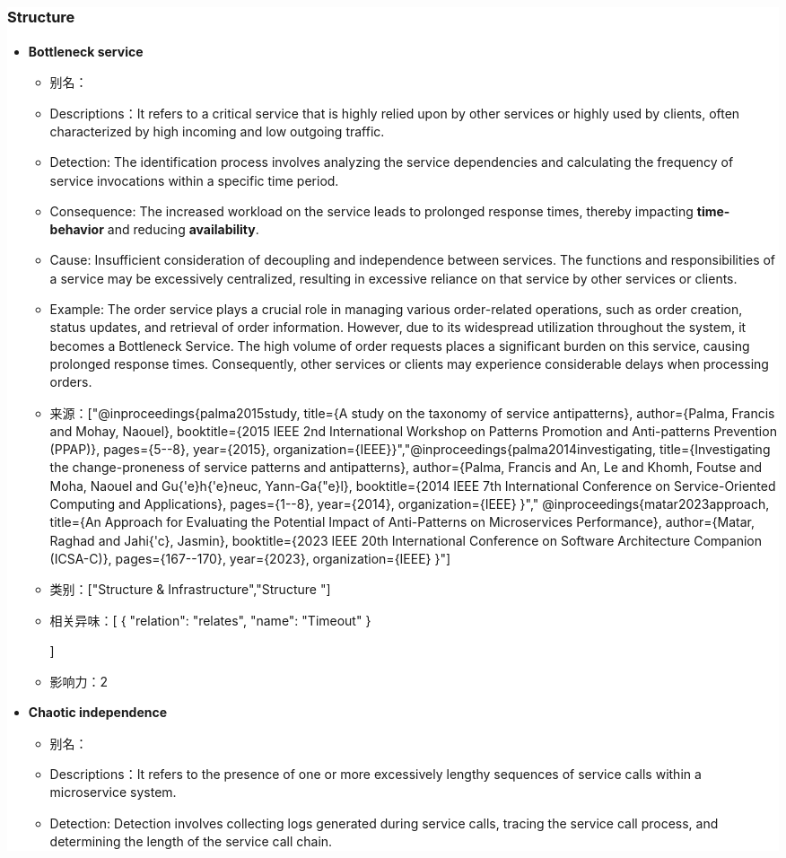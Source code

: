 
### 	Structure

- **Bottleneck service**

  - 别名：

  - Descriptions：It refers to a critical service that is highly relied upon by other services or highly used by clients, often characterized by high incoming and low outgoing traffic.

  - Detection: The identification process involves analyzing the service dependencies and calculating the frequency of service invocations within a specific time period.

  - Consequence: The increased workload on the service leads to prolonged response times, thereby impacting **time-behavior** and reducing **availability**.

  - Cause: Insufficient consideration of decoupling and independence between services. The functions and responsibilities of a service may be excessively centralized, resulting in excessive reliance on that service by other services or clients.

  - Example: The order service plays a crucial role in managing various order-related operations, such as order creation, status updates, and retrieval of order information. However, due to its widespread utilization throughout the system, it becomes a Bottleneck Service. The high volume of order requests places a significant burden on this service, causing prolonged response times. Consequently, other services or clients may experience considerable delays when processing orders.

  - 来源：["@inproceedings{palma2015study,  title={A study on the taxonomy of service antipatterns},  author={Palma, Francis and Mohay, Naouel},  booktitle={2015 IEEE 2nd International Workshop on Patterns Promotion and Anti-patterns Prevention (PPAP)},  pages={5--8},  year={2015},  organization={IEEE}}","@inproceedings{palma2014investigating,   title={Investigating the change-proneness of service patterns and antipatterns},   author={Palma, Francis and An, Le and Khomh, Foutse and Moha, Naouel and Gu{\'e}h{\'e}neuc, Yann-Ga{\"e}l},   booktitle={2014 IEEE 7th International Conference on Service-Oriented Computing and Applications},   pages={1--8},   year={2014},   organization={IEEE} }","  @inproceedings{matar2023approach,   title={An Approach for Evaluating the Potential Impact of Anti-Patterns on Microservices Performance},   author={Matar, Raghad and Jahi{\'c}, Jasmin},   booktitle={2023 IEEE 20th International Conference on Software Architecture Companion (ICSA-C)},   pages={167--170},   year={2023},   organization={IEEE} }"]

  - 类别：["Structure & Infrastructure","Structure "]

  - 相关异味：[
    {
      "relation": "relates",
      "name": "Timeout"
    }

    ]

  - 影响力：2

- **Chaotic independence**

  - 别名：

  - Descriptions：It refers to the presence of one or more excessively lengthy sequences of service calls within a microservice system.

  - Detection: Detection involves collecting logs generated during service calls, tracing the service call process, and determining the length of the service call chain.
